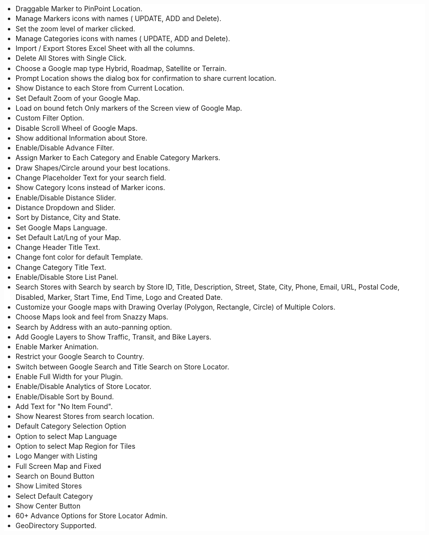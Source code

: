 -   Draggable Marker to PinPoint Location.
-   Manage Markers icons with names ( UPDATE, ADD and Delete).
-   Set the zoom level of marker clicked.
-   Manage Categories icons with names ( UPDATE, ADD and Delete).
-   Import / Export Stores Excel Sheet with all the columns.
-   Delete All Stores with Single Click.
-   Choose a Google map type Hybrid, Roadmap, Satellite or Terrain.
-   Prompt Location shows the dialog box for confirmation to share
    current location.
-   Show Distance to each Store from Current Location.
-   Set Default Zoom of your Google Map.
-   Load on bound fetch Only markers of the Screen view of Google Map.
-   Custom Filter Option.
-   Disable Scroll Wheel of Google Maps.
-   Show additional Information about Store.
-   Enable/Disable Advance Filter.
-   Assign Marker to Each Category and Enable Category Markers.
-   Draw Shapes/Circle around your best locations.
-   Change Placeholder Text for your search field.
-   Show Category Icons instead of Marker icons.
-   Enable/Disable Distance Slider.
-   Distance Dropdown and Slider.
-   Sort by Distance, City and State.
-   Set Google Maps Language.
-   Set Default Lat/Lng of your Map.
-   Change Header Title Text.
-   Change font color for default Template.
-   Change Category Title Text.
-   Enable/Disable Store List Panel.
-   Search Stores with Search by search by Store ID, Title, Description,
    Street, State, City, Phone, Email, URL, Postal Code, Disabled,
    Marker, Start Time, End Time, Logo and Created Date.
-   Customize your Google maps with Drawing Overlay (Polygon, Rectangle,
    Circle) of Multiple Colors.
-   Choose Maps look and feel from Snazzy Maps.
-   Search by Address with an auto-panning option.
-   Add Google Layers to Show Traffic, Transit, and Bike Layers.
-   Enable Marker Animation.
-   Restrict your Google Search to Country.
-   Switch between Google Search and Title Search on Store Locator.
-   Enable Full Width for your Plugin.
-   Enable/Disable Analytics of Store Locator.
-   Enable/Disable Sort by Bound.
-   Add Text for "No Item Found".
-   Show Nearest Stores from search location.
-   Default Category Selection Option
-   Option to select Map Language
-   Option to select Map Region for Tiles
-   Logo Manger with Listing
-   Full Screen Map and Fixed
-   Search on Bound Button
-   Show Limited Stores
-   Select Default Category
-   Show Center Button
-   60+ Advance Options for Store Locator Admin.
-   GeoDirectory Supported.
